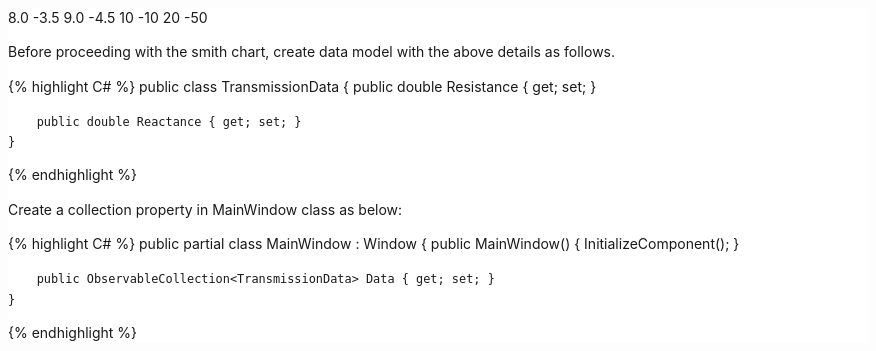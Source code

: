 </tr>
<tr>
<td>
8.0
</td>
<td>
-3.5
</td>
</tr>
<tr>
<td>
9.0
</td>
<td>
-4.5
</td>
</tr>
<tr>
<td>
10
</td>
<td>
-10
</td>
</tr>
<tr>
<td>
20
</td>
<td>
-50
</td>
</tr>
</table>

Before proceeding with the smith chart, create data model with the above details as follows.

{% highlight C# %}
    public class TransmissionData
    {
        public double Resistance { get; set; }

        public double Reactance { get; set; }
    }
{% endhighlight %}

Create a collection property in MainWindow class as below:

{% highlight C# %}
    public partial class MainWindow : Window
    {
        public MainWindow()
        {
            InitializeComponent();
        }

        public ObservableCollection<TransmissionData> Data { get; set; } 
    }
{% endhighlight %}

